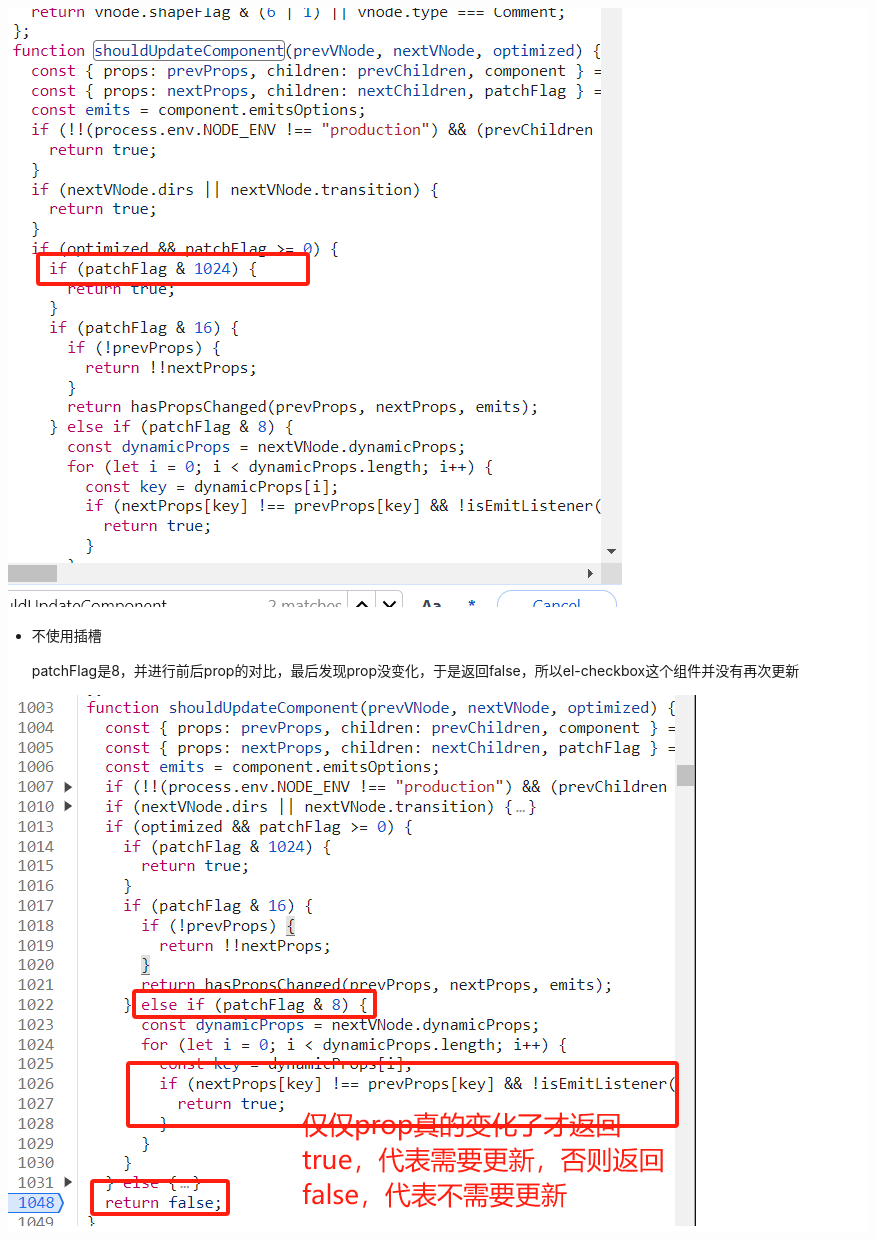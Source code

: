 ![Alt text](image-13.png)

  - 不使用插槽

    patchFlag是8，并进行前后prop的对比，最后发现prop没变化，于是返回false，所以el-checkbox这个组件并没有再次更新

  ![Alt text](image-14.png)
